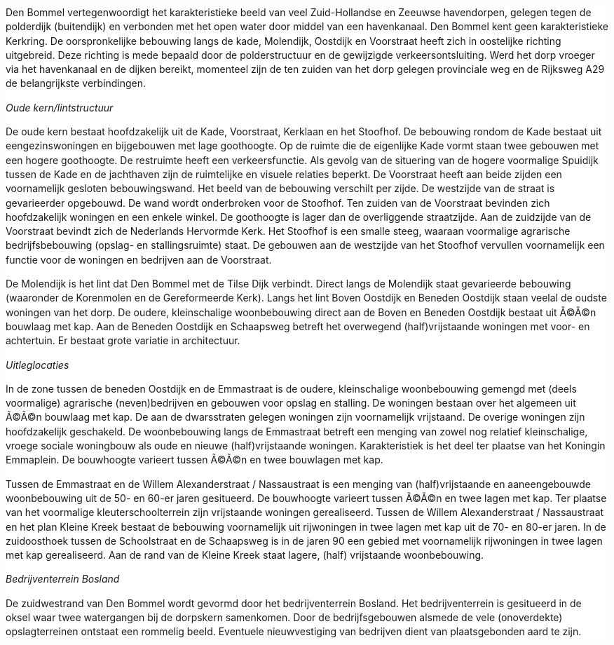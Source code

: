 Den Bommel vertegenwoordigt het karakteristieke beeld van veel Zuid\-Hollandse en Zeeuwse havendorpen, gelegen tegen de polderdijk (buitendijk) en verbonden met het open water door middel van een havenkanaal. Den Bommel kent geen karakteristieke Kerkring. De oorspronkelijke bebouwing langs de kade, Molendijk, Oostdijk en Voorstraat heeft zich in oostelijke richting uitgebreid. Deze richting is mede bepaald door de polderstructuur en de gewijzigde verkeersontsluiting. Werd het dorp vroeger via het havenkanaal en de dijken bereikt, momenteel zijn de ten zuiden van het dorp gelegen provinciale weg en de Rijksweg A29 de belangrijkste verbindingen.

*Oude kern/lintstructuur*

De oude kern bestaat hoofdzakelijk uit de Kade, Voorstraat, Kerklaan en het Stoofhof. De bebouwing rondom de Kade bestaat uit eengezinswoningen en bijgebouwen met lage goothoogte. Op de ruimte die de eigenlijke Kade vormt staan twee gebouwen met een hogere goothoogte. De restruimte heeft een verkeersfunctie. Als gevolg van de situering van de hogere voormalige Spuidijk tussen de Kade en de jachthaven zijn de ruimtelijke en visuele relaties beperkt. De Voorstraat heeft aan beide zijden een voornamelijk gesloten bebouwingswand. Het beeld van de bebouwing verschilt per zijde. De westzijde van de straat is gevarieerder opgebouwd. De wand wordt onderbroken voor de Stoofhof. Ten zuiden van de Voorstraat bevinden zich hoofdzakelijk woningen en een enkele winkel. De goothoogte is lager dan de overliggende straatzijde. Aan de zuidzijde van de Voorstraat bevindt zich de Nederlands Hervormde Kerk. Het Stoofhof is een smalle steeg, waaraan voormalige agrarische bedrijfsbebouwing (opslag\- en stallingsruimte) staat. De gebouwen aan de westzijde van het Stoofhof vervullen voornamelijk een functie voor de woningen en bedrijven aan de Voorstraat.

De Molendijk is het lint dat Den Bommel met de Tilse Dijk verbindt. Direct langs de Molendijk staat gevarieerde bebouwing (waaronder de Korenmolen en de Gereformeerde Kerk). Langs het lint Boven Oostdijk en Beneden Oostdijk staan veelal de oudste woningen van het dorp. De oudere, kleinschalige woonbebouwing direct aan de Boven en Beneden Oostdijk bestaat uit Ã©Ã©n bouwlaag met kap. Aan de Beneden Oostdijk en Schaapsweg betreft het overwegend (half)vrijstaande woningen met voor\- en achtertuin. Er bestaat grote variatie in architectuur.

*Uitleglocaties*

In de zone tussen de beneden Oostdijk en de Emmastraat is de oudere, kleinschalige woonbebouwing gemengd met (deels voormalige) agrarische (neven)bedrijven en gebouwen voor opslag en stalling. De woningen bestaan over het algemeen uit Ã©Ã©n bouwlaag met kap. De aan de dwarsstraten gelegen woningen zijn voornamelijk vrijstaand. De overige woningen zijn hoofdzakelijk geschakeld. De woonbebouwing langs de Emmastraat betreft een menging van zowel nog relatief kleinschalige, vroege sociale woningbouw als oude en nieuwe (half)vrijstaande woningen. Karakteristiek is het deel ter plaatse van het Koningin Emmaplein. De bouwhoogte varieert tussen Ã©Ã©n en twee bouwlagen met kap.

Tussen de Emmastraat en de Willem Alexanderstraat / Nassaustraat is een menging van (half)vrijstaande en aaneengebouwde woonbebouwing uit de 50\- en 60\-er jaren gesitueerd. De bouwhoogte varieert tussen Ã©Ã©n en twee lagen met kap. Ter plaatse van het voormalige kleuterschoolterrein zijn vrijstaande woningen gerealiseerd. Tussen de Willem Alexanderstraat / Nassaustraat en het plan Kleine Kreek bestaat de bebouwing voornamelijk uit rijwoningen in twee lagen met kap uit de 70\- en 80\-er jaren. In de zuidoosthoek tussen de Schoolstraat en de Schaapsweg is in de jaren 90 een gebied met voornamelijk rijwoningen in twee lagen met kap gerealiseerd. Aan de rand van de Kleine Kreek staat lagere, (half) vrijstaande woonbebouwing.

*Bedrijventerrein Bosland*

De zuidwestrand van Den Bommel wordt gevormd door het bedrijventerrein Bosland. Het bedrijventerrein is gesitueerd in de oksel waar twee watergangen bij de dorpskern samenkomen. Door de bedrijfsgebouwen alsmede de vele (onoverdekte) opslagterreinen ontstaat een rommelig beeld. Eventuele nieuwvestiging van bedrijven dient van plaatsgebonden aard te zijn.
